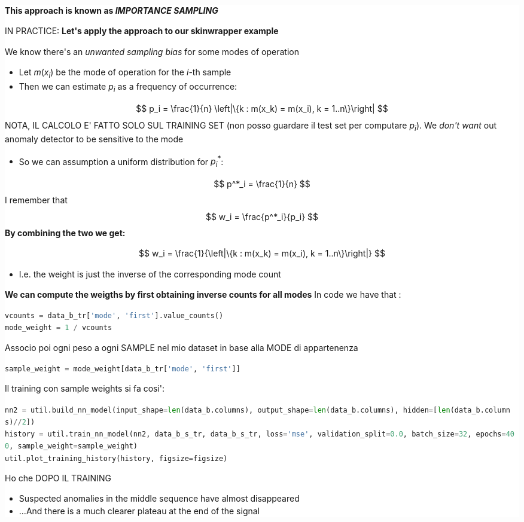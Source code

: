 **This approach is known as _IMPORTANCE SAMPLING_**

IN PRACTICE:
**Let's apply the approach to our skinwrapper example**

We know there's an _unwanted sampling bias_ for some modes of operation

* Let $m(x_i)$ be the mode of operation for the $i$-th sample
* Then we can estimate $p_i$ as a frequency of occurrence:

$$
p_i = \frac{1}{n} \left|\{k : m(x_k) = m(x_i), k = 1..n\}\right|
$$
NOTA, IL CALCOLO E' FATTO SOLO SUL TRAINING SET (non posso guardare il test set per computare $p_i$).
We _don't want_ out anomaly detector to be sensitive to the mode
* So we can assumption a uniform distribution for $p^*_i$:

$$
p^*_i = \frac{1}{n}
$$
I remember that 
$$
w_i = \frac{p^*_i}{p_i}
$$
 **By combining the two we get:**

$$
w_i = \frac{1}{\left|\{k : m(x_k) = m(x_i), k = 1..n\}\right|}
$$

* I.e. the weight is just the inverse of the corresponding mode count

**We can compute the weigths by first obtaining inverse counts for all modes**
In code we have that :
```python
vcounts = data_b_tr['mode', 'first'].value_counts()
mode_weight = 1 / vcounts
```
Associo poi ogni peso a ogni SAMPLE nel mio dataset in base alla MODE di appartenenza
```python
sample_weight = mode_weight[data_b_tr['mode', 'first']]
```
Il training con sample weights si fa cosi': 
```python
nn2 = util.build_nn_model(input_shape=len(data_b.columns), output_shape=len(data_b.columns), hidden=[len(data_b.columns)//2])
history = util.train_nn_model(nn2, data_b_s_tr, data_b_s_tr, loss='mse', validation_split=0.0, batch_size=32, epochs=400, sample_weight=sample_weight)
util.plot_training_history(history, figsize=figsize)
```

Ho che DOPO IL TRAINING 
* Suspected anomalies in the middle sequence have almost disappeared
* ...And there is a much clearer plateau at the end of the signal
